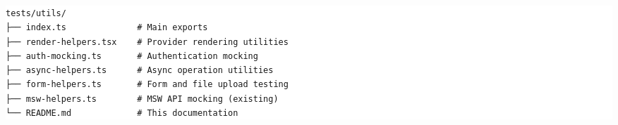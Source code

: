 ```
tests/utils/
├── index.ts              # Main exports
├── render-helpers.tsx    # Provider rendering utilities
├── auth-mocking.ts       # Authentication mocking
├── async-helpers.ts      # Async operation utilities
├── form-helpers.ts       # Form and file upload testing
├── msw-helpers.ts        # MSW API mocking (existing)
└── README.md             # This documentation
```